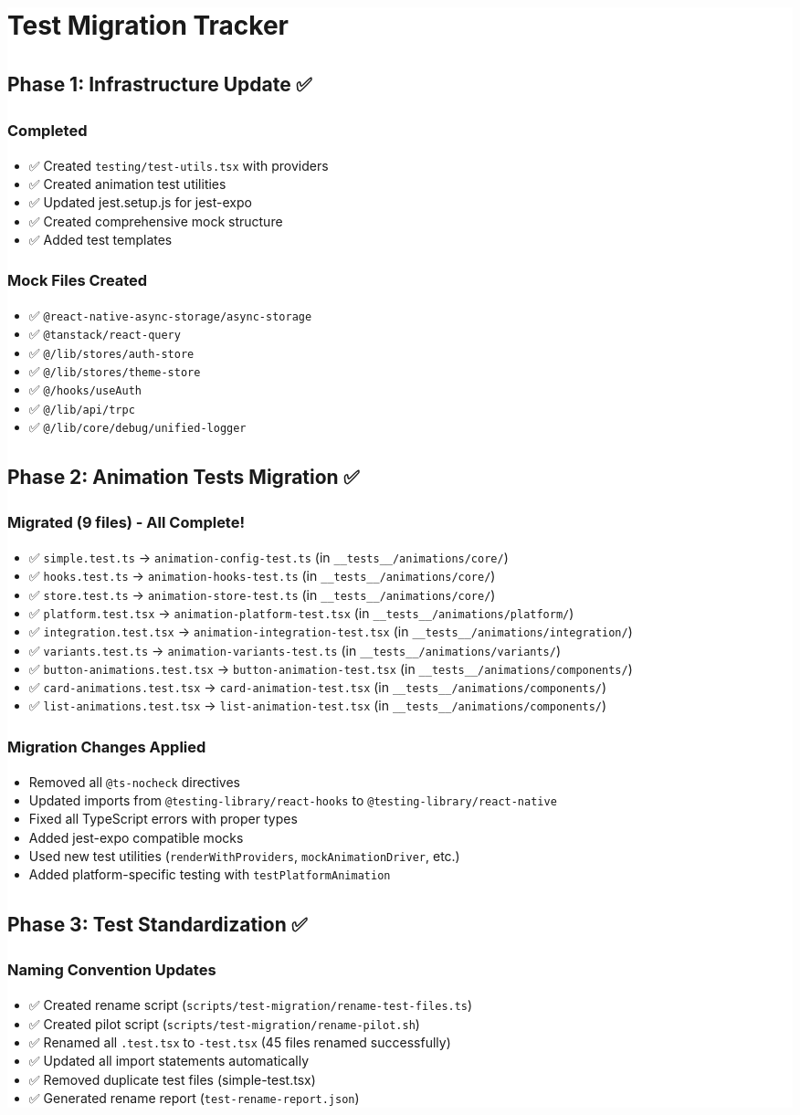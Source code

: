 # Test Migration Tracker

## Phase 1: Infrastructure Update ✅

### Completed
- ✅ Created `testing/test-utils.tsx` with providers
- ✅ Created animation test utilities
- ✅ Updated jest.setup.js for jest-expo
- ✅ Created comprehensive mock structure
- ✅ Added test templates

### Mock Files Created
- ✅ `@react-native-async-storage/async-storage`
- ✅ `@tanstack/react-query`
- ✅ `@/lib/stores/auth-store`
- ✅ `@/lib/stores/theme-store`
- ✅ `@/hooks/useAuth`
- ✅ `@/lib/api/trpc`
- ✅ `@/lib/core/debug/unified-logger`

## Phase 2: Animation Tests Migration ✅

### Migrated (9 files) - All Complete!
- ✅ `simple.test.ts` → `animation-config-test.ts` (in `__tests__/animations/core/`)
- ✅ `hooks.test.ts` → `animation-hooks-test.ts` (in `__tests__/animations/core/`)
- ✅ `store.test.ts` → `animation-store-test.ts` (in `__tests__/animations/core/`)
- ✅ `platform.test.tsx` → `animation-platform-test.tsx` (in `__tests__/animations/platform/`)
- ✅ `integration.test.tsx` → `animation-integration-test.tsx` (in `__tests__/animations/integration/`)
- ✅ `variants.test.ts` → `animation-variants-test.ts` (in `__tests__/animations/variants/`)
- ✅ `button-animations.test.tsx` → `button-animation-test.tsx` (in `__tests__/animations/components/`)
- ✅ `card-animations.test.tsx` → `card-animation-test.tsx` (in `__tests__/animations/components/`)
- ✅ `list-animations.test.tsx` → `list-animation-test.tsx` (in `__tests__/animations/components/`)

### Migration Changes Applied
- Removed all `@ts-nocheck` directives
- Updated imports from `@testing-library/react-hooks` to `@testing-library/react-native`
- Fixed all TypeScript errors with proper types
- Added jest-expo compatible mocks
- Used new test utilities (`renderWithProviders`, `mockAnimationDriver`, etc.)
- Added platform-specific testing with `testPlatformAnimation`

## Phase 3: Test Standardization ✅

### Naming Convention Updates
- ✅ Created rename script (`scripts/test-migration/rename-test-files.ts`)
- ✅ Created pilot script (`scripts/test-migration/rename-pilot.sh`)
- ✅ Renamed all `.test.tsx` to `-test.tsx` (45 files renamed successfully)
- ✅ Updated all import statements automatically
- ✅ Removed duplicate test files (simple-test.tsx)
- ✅ Generated rename report (`test-rename-report.json`)
